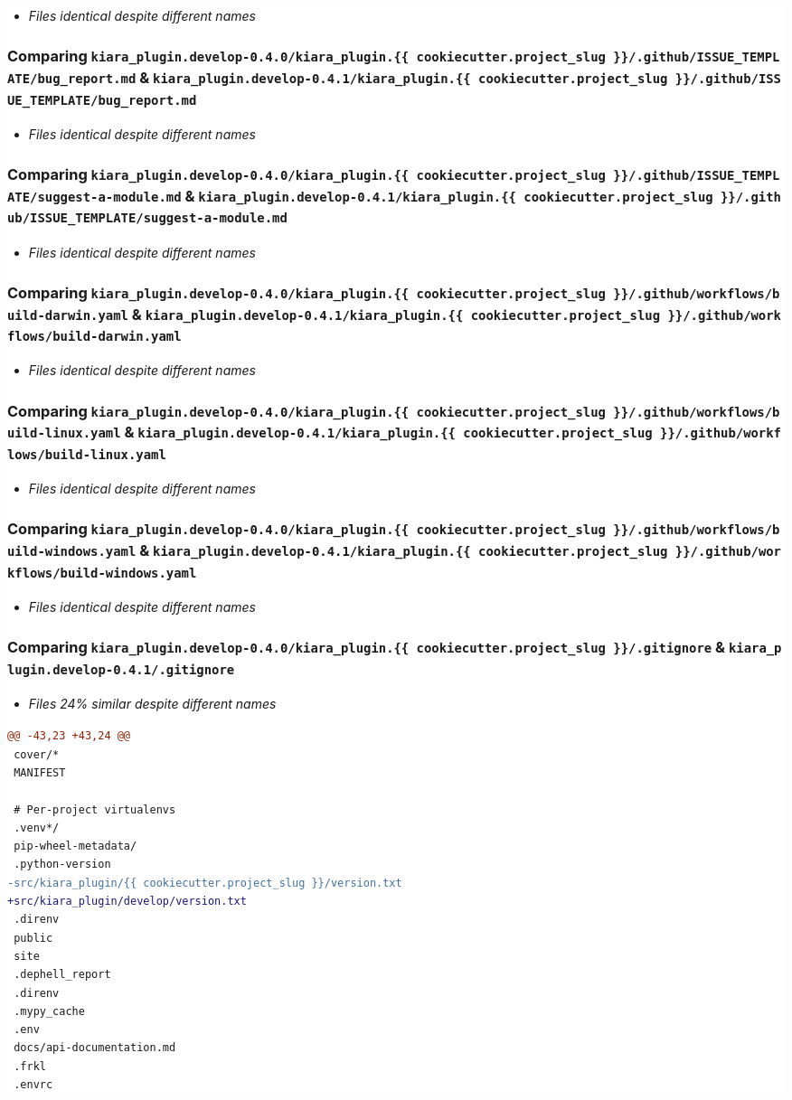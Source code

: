  * *Files identical despite different names*

### Comparing `kiara_plugin.develop-0.4.0/kiara_plugin.{{ cookiecutter.project_slug }}/.github/ISSUE_TEMPLATE/bug_report.md` & `kiara_plugin.develop-0.4.1/kiara_plugin.{{ cookiecutter.project_slug }}/.github/ISSUE_TEMPLATE/bug_report.md`

 * *Files identical despite different names*

### Comparing `kiara_plugin.develop-0.4.0/kiara_plugin.{{ cookiecutter.project_slug }}/.github/ISSUE_TEMPLATE/suggest-a-module.md` & `kiara_plugin.develop-0.4.1/kiara_plugin.{{ cookiecutter.project_slug }}/.github/ISSUE_TEMPLATE/suggest-a-module.md`

 * *Files identical despite different names*

### Comparing `kiara_plugin.develop-0.4.0/kiara_plugin.{{ cookiecutter.project_slug }}/.github/workflows/build-darwin.yaml` & `kiara_plugin.develop-0.4.1/kiara_plugin.{{ cookiecutter.project_slug }}/.github/workflows/build-darwin.yaml`

 * *Files identical despite different names*

### Comparing `kiara_plugin.develop-0.4.0/kiara_plugin.{{ cookiecutter.project_slug }}/.github/workflows/build-linux.yaml` & `kiara_plugin.develop-0.4.1/kiara_plugin.{{ cookiecutter.project_slug }}/.github/workflows/build-linux.yaml`

 * *Files identical despite different names*

### Comparing `kiara_plugin.develop-0.4.0/kiara_plugin.{{ cookiecutter.project_slug }}/.github/workflows/build-windows.yaml` & `kiara_plugin.develop-0.4.1/kiara_plugin.{{ cookiecutter.project_slug }}/.github/workflows/build-windows.yaml`

 * *Files identical despite different names*

### Comparing `kiara_plugin.develop-0.4.0/kiara_plugin.{{ cookiecutter.project_slug }}/.gitignore` & `kiara_plugin.develop-0.4.1/.gitignore`

 * *Files 24% similar despite different names*

```diff
@@ -43,23 +43,24 @@
 cover/*
 MANIFEST
 
 # Per-project virtualenvs
 .venv*/
 pip-wheel-metadata/
 .python-version
-src/kiara_plugin/{{ cookiecutter.project_slug }}/version.txt
+src/kiara_plugin/develop/version.txt
 .direnv
 public
 site
 .dephell_report
 .direnv
 .mypy_cache
 .env
 docs/api-documentation.md
 .frkl
 .envrc
```